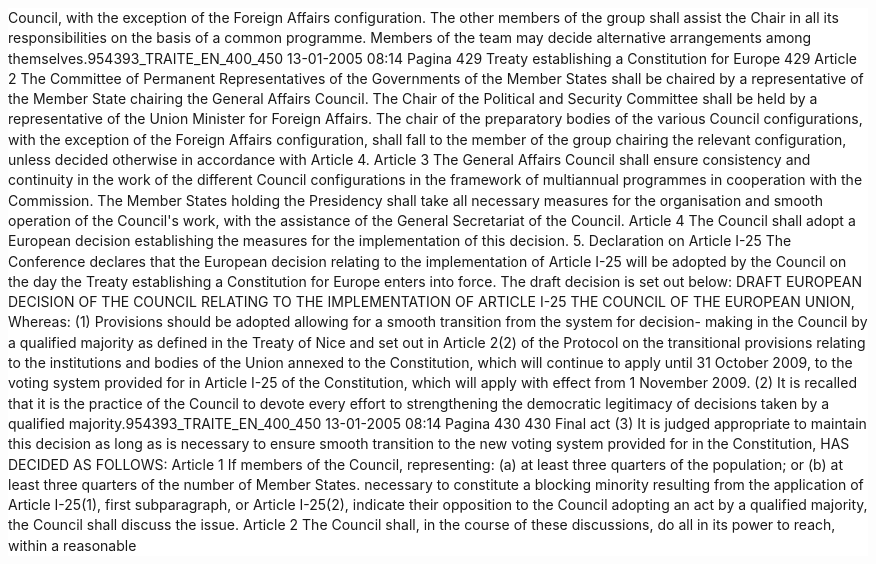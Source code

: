 Council, with the exception of the Foreign Affairs configuration. The other members of the group
shall assist the Chair in all its responsibilities on the basis of a common programme. Members of the
team may decide alternative arrangements among themselves.954393_TRAITE_EN_400_450
13-01-2005
08:14
Pagina 429
Treaty establishing a Constitution for Europe
429
Article 2
The Committee of Permanent Representatives of the Governments of the Member States shall be
chaired by a representative of the Member State chairing the General Affairs Council.
The Chair of the Political and Security Committee shall be held by a representative of the Union
Minister for Foreign Affairs.
The chair of the preparatory bodies of the various Council configurations, with the exception of the
Foreign Affairs configuration, shall fall to the member of the group chairing the relevant
configuration, unless decided otherwise in accordance with Article 4.
Article 3
The General Affairs Council shall ensure consistency and continuity in the work of the different
Council configurations in the framework of multiannual programmes in cooperation with the
Commission. The Member States holding the Presidency shall take all necessary measures for the
organisation and smooth operation of the Council's work, with the assistance of the General
Secretariat of the Council.
Article 4
The Council shall adopt a European decision establishing the measures for the implementation of this
decision.
5.
Declaration on Article I-25
The Conference declares that the European decision relating to the implementation of Article I-25
will be adopted by the Council on the day the Treaty establishing a Constitution for Europe enters
into force. The draft decision is set out below:
DRAFT EUROPEAN DECISION OF THE COUNCIL
RELATING TO THE IMPLEMENTATION OF ARTICLE I-25
THE COUNCIL OF THE EUROPEAN UNION,
Whereas:
(1) Provisions should be adopted allowing for a smooth transition from the system for decision-
making in the Council by a qualified majority as defined in the Treaty of Nice and set out in
Article 2(2) of the Protocol on the transitional provisions relating to the institutions and bodies
of the Union annexed to the Constitution, which will continue to apply until 31 October 2009,
to the voting system provided for in Article I-25 of the Constitution, which will apply with effect
from 1 November 2009.
(2) It is recalled that it is the practice of the Council to devote every effort to strengthening the
democratic legitimacy of decisions taken by a qualified majority.954393_TRAITE_EN_400_450
13-01-2005
08:14
Pagina 430
430
Final act
(3) It is judged appropriate to maintain this decision as long as is necessary to ensure smooth
transition to the new voting system provided for in the Constitution,
HAS DECIDED AS FOLLOWS:
Article 1
If members of the Council, representing:
(a) at least three quarters of the population; or
(b) at least three quarters of the number of Member States.
necessary to constitute a blocking minority resulting from the application of Article I-25(1),
first subparagraph, or Article I-25(2), indicate their opposition to the Council adopting an act by
a qualified majority, the Council shall discuss the issue.
Article 2
The Council shall, in the course of these discussions, do all in its power to reach, within a reasonable